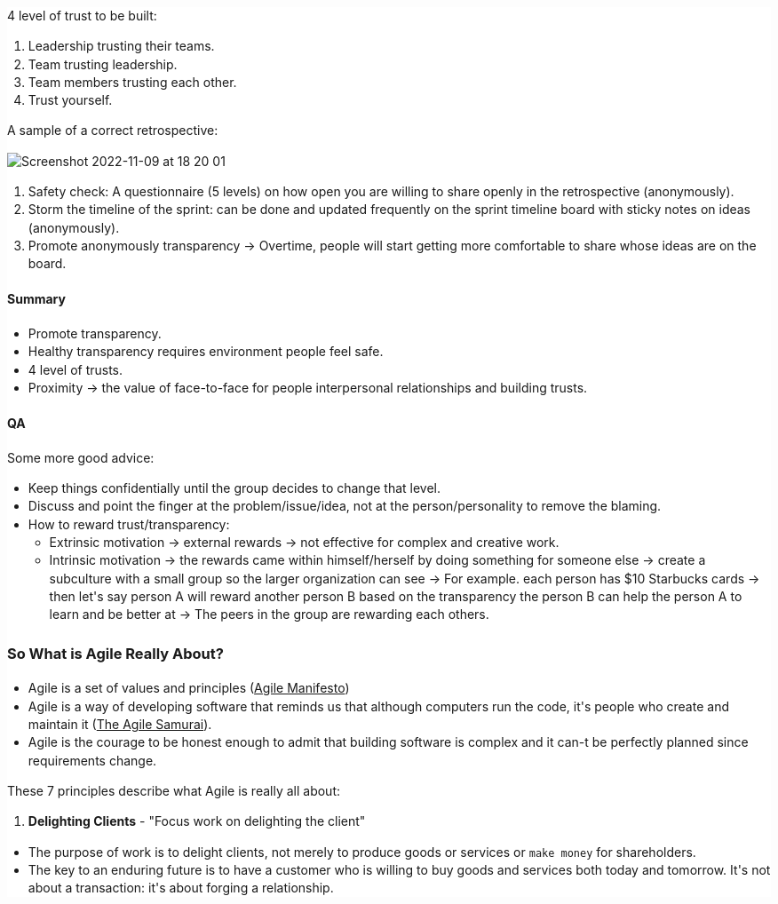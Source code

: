 4 level of trust to be built:
1. Leadership trusting their teams.
2. Team trusting leadership.
3. Team members trusting each other.
4. Trust yourself.

A sample of a correct retrospective:

![Screenshot 2022-11-09 at 18 20 01](https://user-images.githubusercontent.com/70877098/200817190-9a25d7f6-7922-449d-96ac-70a6778d5181.png)

1. Safety check: A questionnaire (5 levels) on how open you are willing to share openly in the retrospective (anonymously).
2. Storm the timeline of the sprint: can be done and updated frequently on the sprint timeline board with sticky notes on ideas (anonymously).
3. Promote anonymously transparency → Overtime, people will start getting more comfortable to share whose ideas are on the board.

#### Summary

- Promote transparency.
- Healthy transparency requires environment people feel safe.
- 4 level of trusts.
- Proximity → the value of face-to-face for people interpersonal relationships and building trusts.

#### QA

Some more good advice:
- Keep things confidentially until the group decides to change that level.
- Discuss and point the finger at the problem/issue/idea, not at the person/personality to remove the blaming.
- How to reward trust/transparency: 
  - Extrinsic motivation → external rewards → not effective for complex and creative work.
  - Intrinsic motivation → the rewards came within himself/herself by doing something for someone else → create a subculture with a small group so the larger organization can see → For example. each person has $10 Starbucks cards → then let's say person A will reward another person B based on the transparency the person B can help the person A to learn and be better at → The peers in the group are rewarding each others.

### So What is Agile Really About?

- Agile is a set of values and principles ([Agile Manifesto](http://www.agilemanifesto.org/))
- Agile is a way of developing software that reminds us that although computers run the code, it's people who create and maintain it ([The Agile Samurai](http://www.amazon.com/The-Agile-Samurai-Pragmatic-Programmers/dp/1934356581/ref=cm_cr_pr_product_top?ie=UTF8)).
- Agile is the courage to be honest enough to admit that building software is complex and it can-t be perfectly planned since requirements change.

These 7 principles describe what Agile is really all about:
1. __Delighting Clients__ - "Focus work on delighting the client"
  - The purpose of work is to delight clients, not merely to produce goods or services or `make money` for shareholders. 
  - The key to an enduring future is to have a customer who is willing to buy goods and services both today and tomorrow. It's not about a transaction: it's about forging a relationship.
